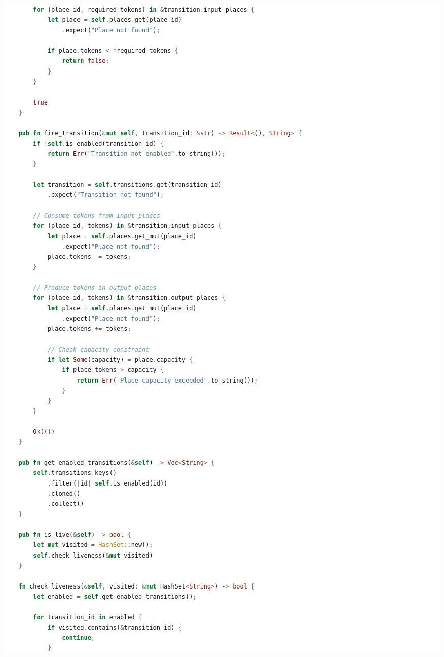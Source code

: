 ```rust
        for (place_id, required_tokens) in &transition.input_places {
            let place = self.places.get(place_id)
                .expect("Place not found");
            
            if place.tokens < *required_tokens {
                return false;
            }
        }
        
        true
    }

    pub fn fire_transition(&mut self, transition_id: &str) -> Result<(), String> {
        if !self.is_enabled(transition_id) {
            return Err("Transition not enabled".to_string());
        }
        
        let transition = self.transitions.get(transition_id)
            .expect("Transition not found");
        
        // Consume tokens from input places
        for (place_id, tokens) in &transition.input_places {
            let place = self.places.get_mut(place_id)
                .expect("Place not found");
            place.tokens -= tokens;
        }
        
        // Produce tokens in output places
        for (place_id, tokens) in &transition.output_places {
            let place = self.places.get_mut(place_id)
                .expect("Place not found");
            place.tokens += tokens;
            
            // Check capacity constraint
            if let Some(capacity) = place.capacity {
                if place.tokens > capacity {
                    return Err("Place capacity exceeded".to_string());
                }
            }
        }
        
        Ok(())
    }

    pub fn get_enabled_transitions(&self) -> Vec<String> {
        self.transitions.keys()
            .filter(|id| self.is_enabled(id))
            .cloned()
            .collect()
    }

    pub fn is_live(&self) -> bool {
        let mut visited = HashSet::new();
        self.check_liveness(&mut visited)
    }

    fn check_liveness(&self, visited: &mut HashSet<String>) -> bool {
        let enabled = self.get_enabled_transitions();
        
        for transition_id in enabled {
            if visited.contains(&transition_id) {
                continue;
            }
```